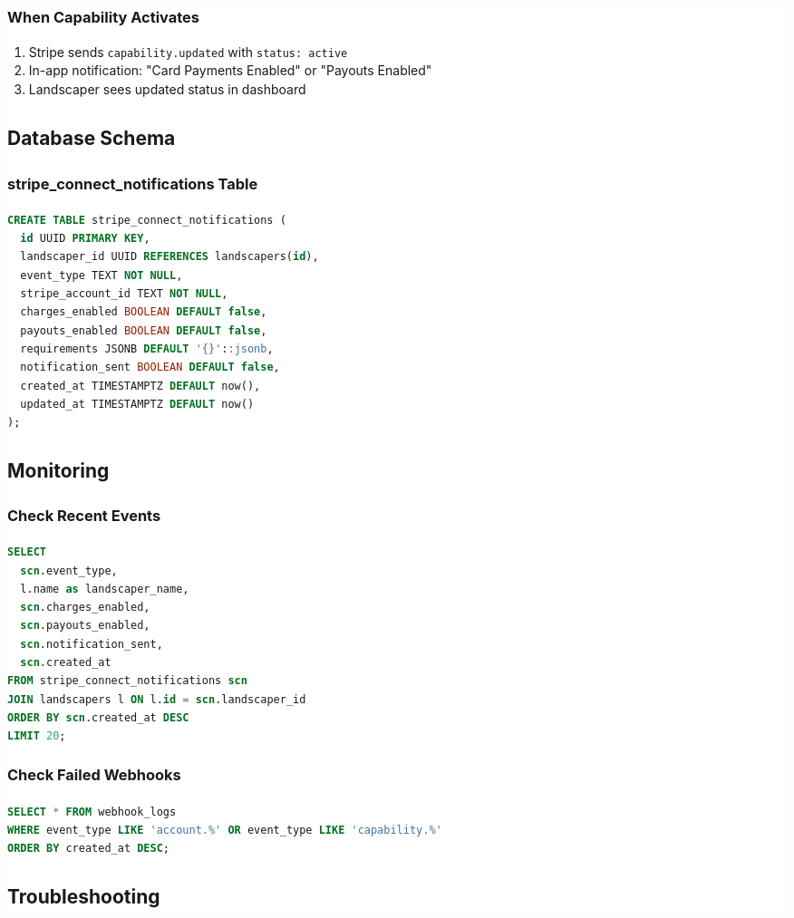 ### When Capability Activates
1. Stripe sends `capability.updated` with `status: active`
2. In-app notification: "Card Payments Enabled" or "Payouts Enabled"
3. Landscaper sees updated status in dashboard

## Database Schema

### stripe_connect_notifications Table
```sql
CREATE TABLE stripe_connect_notifications (
  id UUID PRIMARY KEY,
  landscaper_id UUID REFERENCES landscapers(id),
  event_type TEXT NOT NULL,
  stripe_account_id TEXT NOT NULL,
  charges_enabled BOOLEAN DEFAULT false,
  payouts_enabled BOOLEAN DEFAULT false,
  requirements JSONB DEFAULT '{}'::jsonb,
  notification_sent BOOLEAN DEFAULT false,
  created_at TIMESTAMPTZ DEFAULT now(),
  updated_at TIMESTAMPTZ DEFAULT now()
);
```

## Monitoring

### Check Recent Events
```sql
SELECT 
  scn.event_type,
  l.name as landscaper_name,
  scn.charges_enabled,
  scn.payouts_enabled,
  scn.notification_sent,
  scn.created_at
FROM stripe_connect_notifications scn
JOIN landscapers l ON l.id = scn.landscaper_id
ORDER BY scn.created_at DESC
LIMIT 20;
```

### Check Failed Webhooks
```sql
SELECT * FROM webhook_logs 
WHERE event_type LIKE 'account.%' OR event_type LIKE 'capability.%'
ORDER BY created_at DESC;
```

## Troubleshooting
